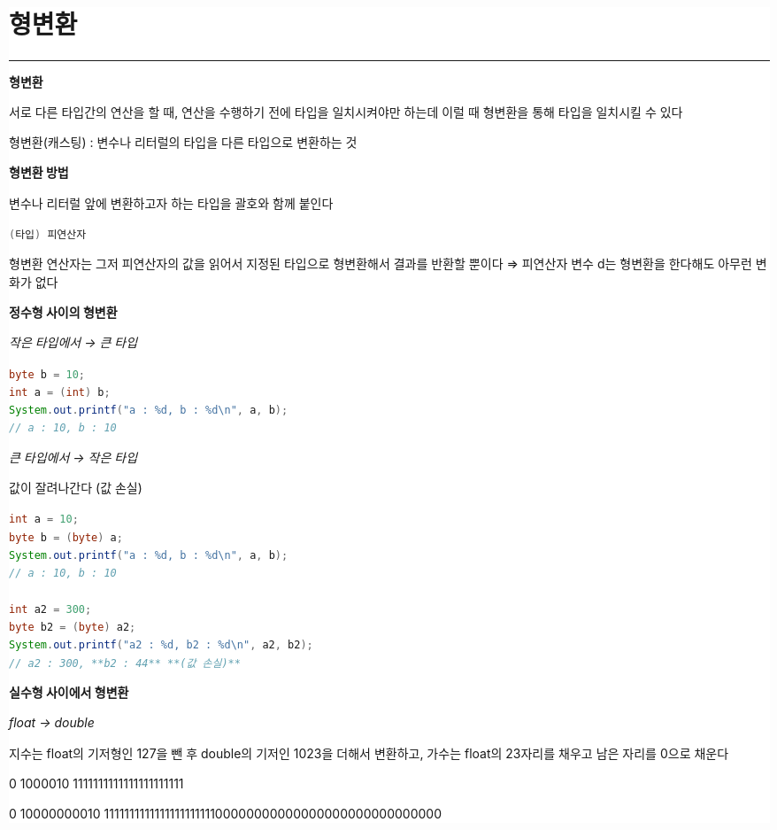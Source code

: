 # 형변환

---

**형변환**

서로 다른 타입간의 연산을 할 때, 연산을 수행하기 전에 타입을 일치시켜야만 하는데 이럴 때 형변환을 통해 타입을 일치시킬 수 있다

형변환(캐스팅) : 변수나 리터럴의 타입을 다른 타입으로 변환하는 것

**형변환 방법**

변수나 리터럴 앞에 변환하고자 하는 타입을 괄호와 함께 붙인다

```java
(타입) 피연산자
```

형변환 연산자는 그저 피연산자의 값을 읽어서 지정된 타입으로 형변환해서 결과를 반환할 뿐이다
⇒ 피연산자 변수 d는 형변환을 한다해도 아무런 변화가 없다

**정수형 사이의 형변환**

*작은 타입에서 → 큰 타입*

```java
byte b = 10;
int a = (int) b;
System.out.printf("a : %d, b : %d\n", a, b);
// a : 10, b : 10
```

*큰 타입에서 → 작은 타입*

값이 잘려나간다 (값 손실)

```java
int a = 10;
byte b = (byte) a;
System.out.printf("a : %d, b : %d\n", a, b);
// a : 10, b : 10

int a2 = 300;
byte b2 = (byte) a2;
System.out.printf("a2 : %d, b2 : %d\n", a2, b2);
// a2 : 300, **b2 : 44** **(값 손실)**
```

**실수형 사이에서 형변환**

*float → double*

지수는 float의 기저형인 127을 뺀 후 double의 기저인 1023을 더해서 변환하고,
가수는 float의 23자리를 채우고 남은 자리를 0으로 채운다

0 1000010 1111111111111111111111

0 10000000010 111111111111111111111100000000000000000000000000000
